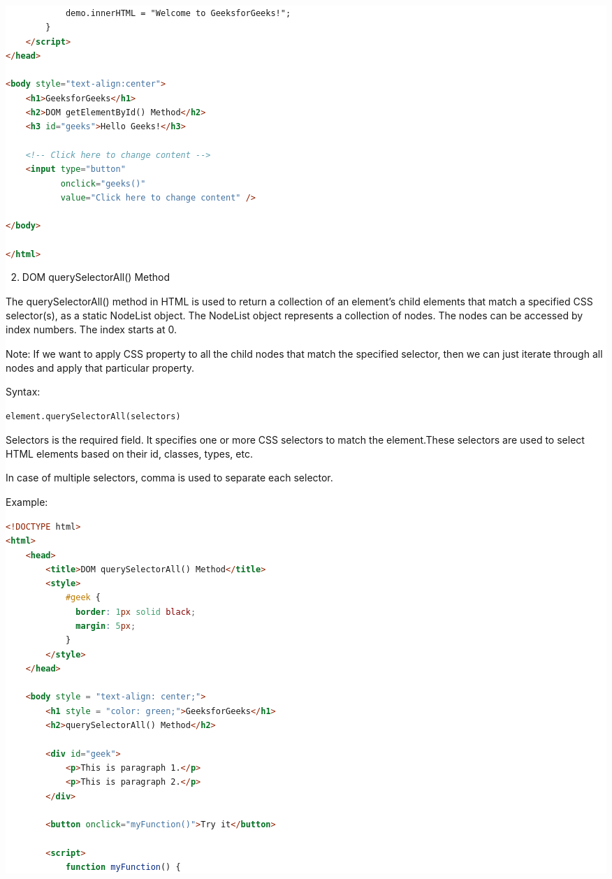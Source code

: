 ```html
            demo.innerHTML = "Welcome to GeeksforGeeks!";
        }
    </script>
</head>
  
<body style="text-align:center">
    <h1>GeeksforGeeks</h1>
    <h2>DOM getElementById() Method</h2>
    <h3 id="geeks">Hello Geeks!</h3>
  
    <!-- Click here to change content -->
    <input type="button" 
           onclick="geeks()" 
           value="Click here to change content" />

</body>
  
</html>
```

2. DOM querySelectorAll() Method

The querySelectorAll() method in HTML is used to return a collection of an element’s child elements that match a specified CSS selector(s), as a static NodeList object. The NodeList object represents a collection of nodes. The nodes can be accessed by index numbers. The index starts at 0. 

Note: If we want to apply CSS property to all the child nodes that match the specified selector, then we can just iterate through all nodes and apply that particular property.

Syntax:
```
element.querySelectorAll(selectors)
```

Selectors is the required field. It specifies one or more CSS selectors to match the element.These selectors are used to select HTML elements based on their id, classes, types, etc. 

In case of multiple selectors, comma is used to separate each selector.

Example: 

```html
<!DOCTYPE html>
<html>
    <head>
        <title>DOM querySelectorAll() Method</title>
        <style>
            #geek {
              border: 1px solid black;
              margin: 5px;
            }
        </style>
    </head>

    <body style = "text-align: center;">
        <h1 style = "color: green;">GeeksforGeeks</h1>
        <h2>querySelectorAll() Method</h2>

        <div id="geek">        
            <p>This is paragraph 1.</p>
            <p>This is paragraph 2.</p>
        </div>

        <button onclick="myFunction()">Try it</button>

        <script>
            function myFunction() {
```